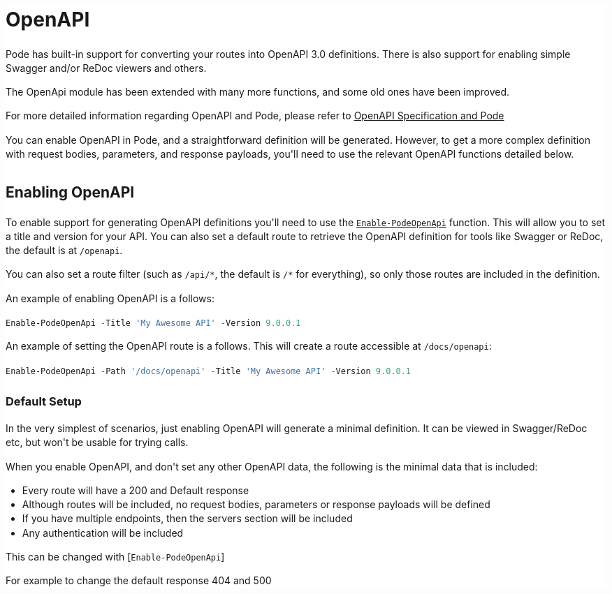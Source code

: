 # OpenAPI


Pode has built-in support for converting your routes into OpenAPI 3.0 definitions. There is also support for enabling simple Swagger and/or ReDoc viewers and others.

The OpenApi module has been extended with many more functions, and some old ones have been improved.

For more detailed information regarding OpenAPI and Pode, please refer to [OpenAPI Specification and Pode](../OpenApi/OASpec3_0_3.md)

You can enable OpenAPI in Pode, and a straightforward definition will be generated. However, to get a more complex definition with request bodies, parameters, and response payloads, you'll need to use the relevant OpenAPI functions detailed below.

## Enabling OpenAPI

To enable support for generating OpenAPI definitions you'll need to use the [`Enable-PodeOpenApi`](../../Functions/OpenApi/Enable-PodeOpenApi) function. This will allow you to set a title and version for your API. You can also set a default route to retrieve the OpenAPI definition for tools like Swagger or ReDoc, the default is at `/openapi`.

You can also set a route filter (such as `/api/*`, the default is `/*` for everything), so only those routes are included in the definition.

An example of enabling OpenAPI is a follows:

```powershell
Enable-PodeOpenApi -Title 'My Awesome API' -Version 9.0.0.1
```

An example of setting the OpenAPI route is a follows. This will create a route accessible at `/docs/openapi`:

```powershell
Enable-PodeOpenApi -Path '/docs/openapi' -Title 'My Awesome API' -Version 9.0.0.1
```

### Default Setup

In the very simplest of scenarios, just enabling OpenAPI will generate a minimal definition. It can be viewed in Swagger/ReDoc etc, but won't be usable for trying calls.

When you enable OpenAPI, and don't set any other OpenAPI data, the following is the minimal data that is included:

* Every route will have a 200 and Default response
* Although routes will be included, no request bodies, parameters or response payloads will be defined
* If you have multiple endpoints, then the servers section will be included
* Any authentication will be included

This can be changed with [`Enable-PodeOpenApi`]

For example to change the default response 404 and 500
